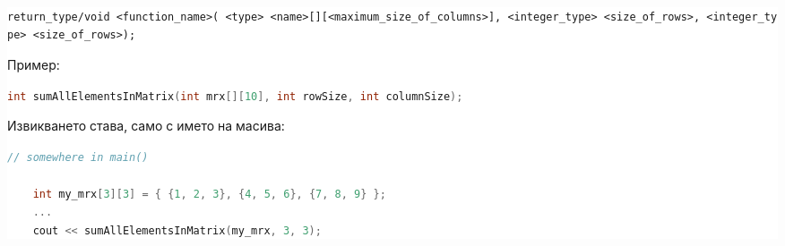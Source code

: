 	return_type/void <function_name>( <type> <name>[][<maximum_size_of_columns>], <integer_type> <size_of_rows>, <integer_type> <size_of_rows>);

Пример:
```c++
int sumAllElementsInMatrix(int mrx[][10], int rowSize, int columnSize);
```
Извикването става, само с името на масива:
```c++
// somewhere in main()

	int my_mrx[3][3] = { {1, 2, 3}, {4, 5, 6}, {7, 8, 9} };
	...
	cout << sumAllElementsInMatrix(my_mrx, 3, 3);
```
